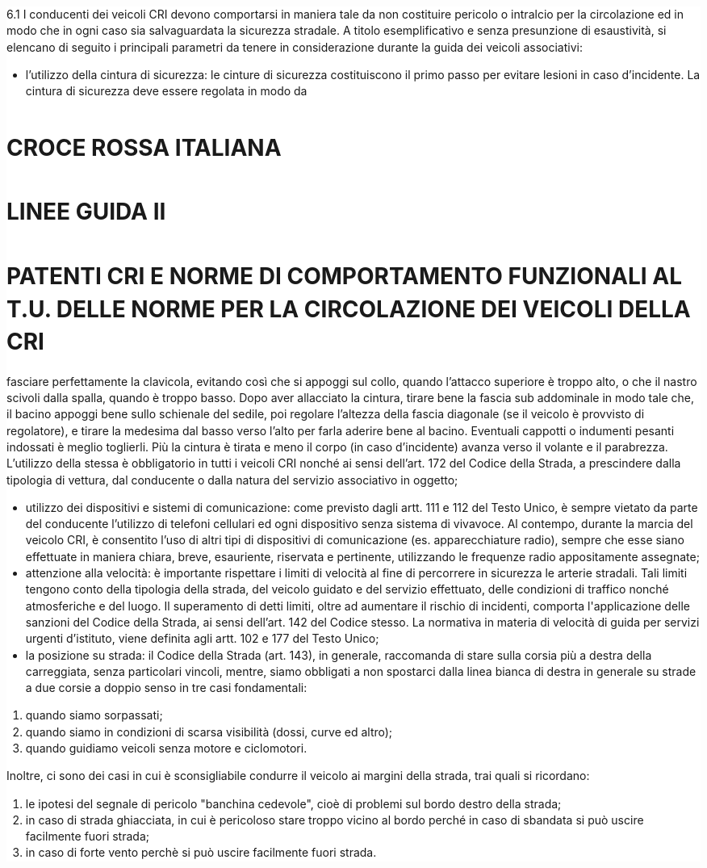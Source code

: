 6.1 I conducenti dei veicoli CRI devono comportarsi in maniera tale da non costituire pericolo o intralcio per la circolazione ed in modo che in ogni caso sia salvaguardata la sicurezza stradale. A titolo esemplificativo e senza presunzione di esaustività, si elencano di seguito i principali parametri da tenere in considerazione durante la guida dei veicoli associativi:

- l’utilizzo della cintura di sicurezza: le cinture di sicurezza costituiscono il primo passo per evitare lesioni in caso d’incidente. La cintura di sicurezza deve essere regolata in modo da

# CROCE ROSSA ITALIANA

# LINEE GUIDA II

# PATENTI CRI E NORME DI COMPORTAMENTO FUNZIONALI AL T.U. DELLE NORME PER LA CIRCOLAZIONE DEI VEICOLI DELLA CRI

fasciare perfettamente la clavicola, evitando così che si appoggi sul collo, quando l’attacco superiore è troppo alto, o che il nastro scivoli dalla spalla, quando è troppo basso. Dopo aver allacciato la cintura, tirare bene la fascia sub addominale in modo tale che, il bacino appoggi bene sullo schienale del sedile, poi regolare l’altezza della fascia diagonale (se il veicolo è provvisto di regolatore), e tirare la medesima dal basso verso l’alto per farla aderire bene al bacino. Eventuali cappotti o indumenti pesanti indossati è meglio toglierli. Più la cintura è tirata e meno il corpo (in caso d’incidente) avanza verso il volante e il parabrezza. L’utilizzo della stessa è obbligatorio in tutti i veicoli CRI nonché ai sensi dell’art. 172 del Codice della Strada, a prescindere dalla tipologia di vettura, dal conducente o dalla natura del servizio associativo in oggetto;

- utilizzo dei dispositivi e sistemi di comunicazione: come previsto dagli artt. 111 e 112 del Testo Unico, è sempre vietato da parte del conducente l’utilizzo di telefoni cellulari ed ogni dispositivo senza sistema di vivavoce. Al contempo, durante la marcia del veicolo CRI, è consentito l’uso di altri tipi di dispositivi di comunicazione (es. apparecchiature radio), sempre che esse siano effettuate in maniera chiara, breve, esauriente, riservata e pertinente, utilizzando le frequenze radio appositamente assegnate;
- attenzione alla velocità: è importante rispettare i limiti di velocità al fine di percorrere in sicurezza le arterie stradali. Tali limiti tengono conto della tipologia della strada, del veicolo guidato e del servizio effettuato, delle condizioni di traffico nonché atmosferiche e del luogo. Il superamento di detti limiti, oltre ad aumentare il rischio di incidenti, comporta l'applicazione delle sanzioni del Codice della Strada, ai sensi dell’art. 142 del Codice stesso. La normativa in materia di velocità di guida per servizi urgenti d’istituto, viene definita agli artt. 102 e 177 del Testo Unico;
- la posizione su strada: il Codice della Strada (art. 143), in generale, raccomanda di stare sulla corsia più a destra della carreggiata, senza particolari vincoli, mentre, siamo obbligati a non spostarci dalla linea bianca di destra in generale su strade a due corsie a doppio senso in tre casi fondamentali:
1. quando siamo sorpassati;
2. quando siamo in condizioni di scarsa visibilità (dossi, curve ed altro);
3. quando guidiamo veicoli senza motore e ciclomotori.

Inoltre, ci sono dei casi in cui è sconsigliabile condurre il veicolo ai margini della strada, trai quali si ricordano:
1. le ipotesi del segnale di pericolo "banchina cedevole", cioè di problemi sul bordo destro della strada;
2. in caso di strada ghiacciata, in cui è pericoloso stare troppo vicino al bordo perché in caso di sbandata si può uscire facilmente fuori strada;
3. in caso di forte vento perchè si può uscire facilmente fuori strada.
